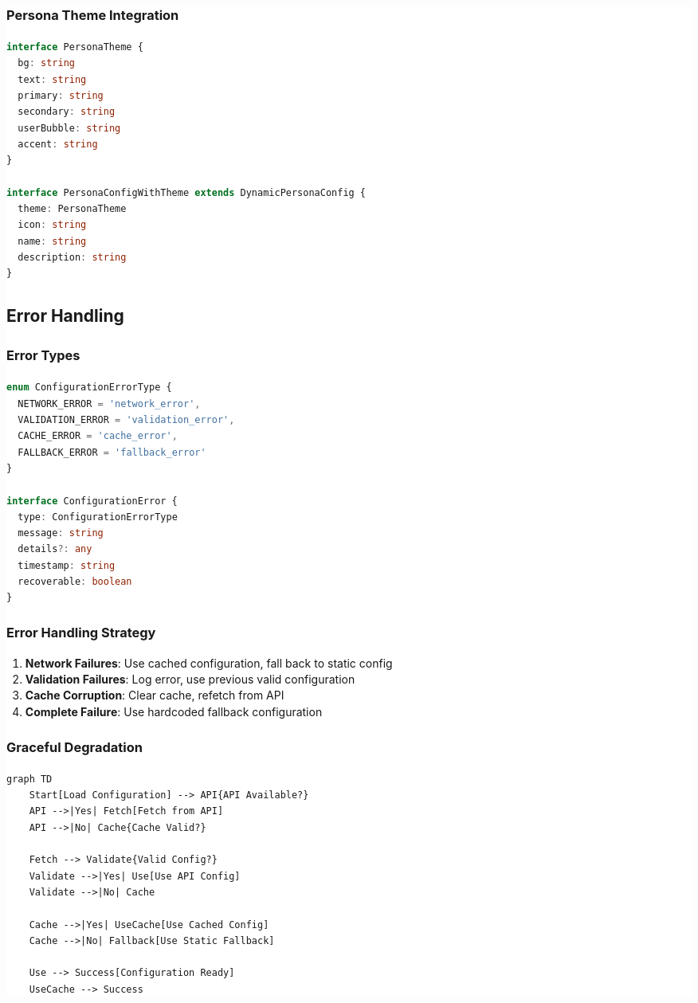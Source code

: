 ### Persona Theme Integration
```typescript
interface PersonaTheme {
  bg: string
  text: string
  primary: string
  secondary: string
  userBubble: string
  accent: string
}

interface PersonaConfigWithTheme extends DynamicPersonaConfig {
  theme: PersonaTheme
  icon: string
  name: string
  description: string
}
```

## Error Handling

### Error Types
```typescript
enum ConfigurationErrorType {
  NETWORK_ERROR = 'network_error',
  VALIDATION_ERROR = 'validation_error',
  CACHE_ERROR = 'cache_error',
  FALLBACK_ERROR = 'fallback_error'
}

interface ConfigurationError {
  type: ConfigurationErrorType
  message: string
  details?: any
  timestamp: string
  recoverable: boolean
}
```

### Error Handling Strategy

1. **Network Failures**: Use cached configuration, fall back to static config
2. **Validation Failures**: Log error, use previous valid configuration
3. **Cache Corruption**: Clear cache, refetch from API
4. **Complete Failure**: Use hardcoded fallback configuration

### Graceful Degradation

```mermaid
graph TD
    Start[Load Configuration] --> API{API Available?}
    API -->|Yes| Fetch[Fetch from API]
    API -->|No| Cache{Cache Valid?}
    
    Fetch --> Validate{Valid Config?}
    Validate -->|Yes| Use[Use API Config]
    Validate -->|No| Cache
    
    Cache -->|Yes| UseCache[Use Cached Config]
    Cache -->|No| Fallback[Use Static Fallback]
    
    Use --> Success[Configuration Ready]
    UseCache --> Success
```

  [persona: string]: DynamicPersonaConfig